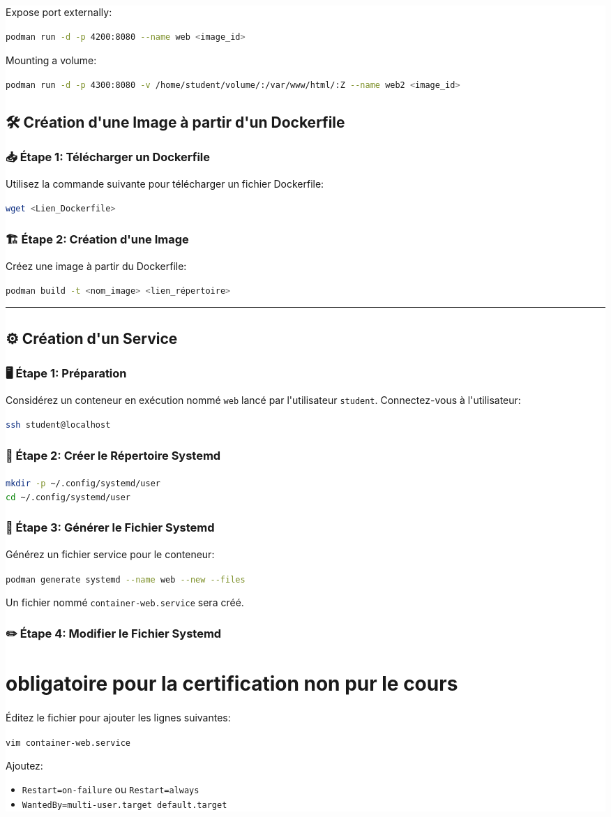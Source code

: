 Expose port externally:
```bash
podman run -d -p 4200:8080 --name web <image_id>
```

Mounting a volume:
```bash
podman run -d -p 4300:8080 -v /home/student/volume/:/var/www/html/:Z --name web2 <image_id>
```


## 🛠️ Création d'une Image à partir d'un Dockerfile

### 📥 Étape 1: Télécharger un Dockerfile
Utilisez la commande suivante pour télécharger un fichier Dockerfile:
```bash
wget <Lien_Dockerfile>
```

### 🏗️ Étape 2: Création d'une Image
Créez une image à partir du Dockerfile:
```bash
podman build -t <nom_image> <lien_répertoire>
```

---

## ⚙️ Création d'un Service

### 🖥️ Étape 1: Préparation
Considérez un conteneur en exécution nommé `web` lancé par l'utilisateur `student`. Connectez-vous à l'utilisateur:
```bash
ssh student@localhost
```

### 📂 Étape 2: Créer le Répertoire Systemd
```bash
mkdir -p ~/.config/systemd/user
cd ~/.config/systemd/user
```

### 📝 Étape 3: Générer le Fichier Systemd
Générez un fichier service pour le conteneur:
```bash
podman generate systemd --name web --new --files
```
Un fichier nommé `container-web.service` sera créé.

### ✏️ Étape 4: Modifier le Fichier Systemd 
# obligatoire pour la certification non pur le cours 
Éditez le fichier pour ajouter les lignes suivantes:
```bash
vim container-web.service  
```
Ajoutez:
- `Restart=on-failure` ou `Restart=always`
- `WantedBy=multi-user.target default.target`
